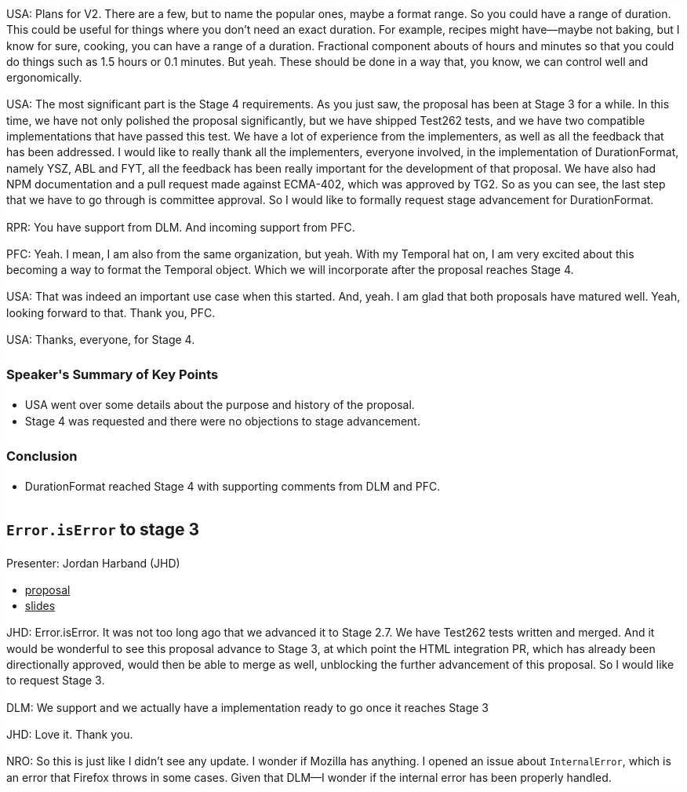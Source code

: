 USA: Plans for V2. There are a few, but to name the popular ones, maybe a format range. So you could have a range of duration. This could be useful for things where you don’t need an exact duration. For example, recipes might have—maybe not baking, but I know for sure, cooking, you can have a range of a duration. Fractional component abouts of hours and minutes so that you could do things such as 1.5 hours or 0.1 minutes. But yeah. These should be done in a way that, you know, we can control well and ergonomically.

USA: The most significant part is the Stage 4 requirements. As you just saw, the proposal has been at Stage 3 for a while. In this time, we have not only polished the proposal significantly, but we have shipped Test262 tests, and we have two compatible implementations that have passed this test. We have a lot of experience from the implementers, as well as all the feedback that has been addressed. I would like to really thank all the implementers, everyone involved, in the implementation of DurationFormat, namely YSZ, ABL and FYT, all the feedback has been really important for the development of that proposal. We have also had NPM documentation and a pull request made against ECMA-402, which was approved by TG2. So as you can see, the last step that we have to go through is committee approval. So I would like to formally request stage advancement for DurationFormat.

RPR: You have support from DLM. And incoming support from PFC.

PFC: Yeah. I mean, I am also from the same organization, but yeah. With my Temporal hat on, I am very excited about this becoming a way to format the Temporal object. Which we will incorporate after the proposal reaches Stage 4.

USA: That was indeed an important use case when this started. And, yeah. I am glad that both proposals have matured well. Yeah, looking forward to that. Thank you, PFC.

USA: Thanks, everyone, for Stage 4.

### Speaker's Summary of Key Points

* USA went over some details about the purpose and history of the proposal.
* Stage 4 was requested and there were no objections to stage advancement.

### Conclusion

* DurationFormat reached Stage 4 with supporting comments from DLM and PFC.

## `Error.isError` to stage 3

Presenter: Jordan Harband (JHD)

- [proposal](https://github.com/tc39/proposal-is-error/)
- [slides](https://github.com/tc39/proposal-is-error/issues/7)

JHD: Error.isError. It was not too long ago that we advanced it to Stage 2.7. We have Test262 tests written and merged. And it would be wonderful to see this proposal advance to Stage 3, at which point the HTML integration PR, which has already been directionally approved, would then be able to merge as well, unblocking the further advancement of this proposal. So I would like to request Stage 3.

DLM: We support and we actually have a implementation ready to go once it reaches Stage 3

JHD: Love it. Thank you.

NRO: So this is just like I didn’t see any update. I wonder if Mozilla has anything. I opened an issue about `InternalError`, which is an error that Firefox throws in some cases. Given that DLM—I wonder if the internal error has been properly handled.
